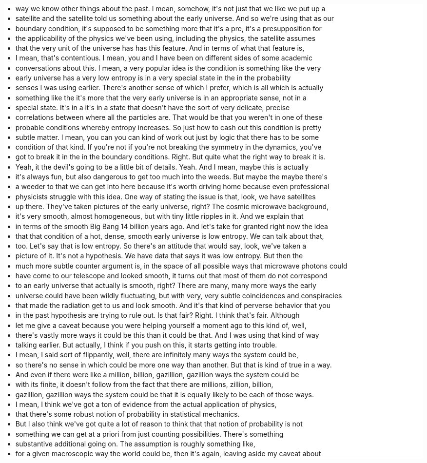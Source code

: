 *  way we know other things about the past. I mean, somehow, it's not just that we like we put up a
*  satellite and the satellite told us something about the early universe. And so we're using that as our
*  boundary condition, it's supposed to be something more that it's a pre, it's a presupposition for
*  the applicability of the physics we've been using, including the physics, the satellite assumes
*  that the very unit of the universe has has this feature. And in terms of what that feature is,
*  I mean, that's contentious. I mean, you and I have been on different sides of some academic
*  conversations about this. I mean, a very popular idea is the condition is something like the very
*  early universe has a very low entropy is in a very special state in the in the probability
*  senses I was using earlier. There's another sense of which I prefer, which is all which is actually
*  something like the it's more that the very early universe is in an appropriate sense, not in a
*  special state. It's in a it's in a state that doesn't have the sort of very delicate, precise
*  correlations between where all the particles are. That would be that you weren't in one of these
*  probable conditions whereby entropy increases. So just how to cash out this condition is pretty
*  subtle matter. I mean, you can you can kind of work out just by logic that there has to be some
*  condition of that kind. If you're not if you're not breaking the symmetry in the dynamics, you've
*  got to break it in the in the boundary conditions. Right. But quite what the right way to break it is.
*  Yeah, it the devil's going to be a little bit of details. Yeah. And I mean, maybe this is actually
*  it's always fun, but also dangerous to get too much into the weeds. But maybe the maybe there's
*  a weeder to that we can get into here because it's worth driving home because even professional
*  physicists struggle with this idea. One way of stating the issue is that, look, we have satellites
*  up there. They've taken pictures of the early universe, right? The cosmic microwave background,
*  it's very smooth, almost homogeneous, but with tiny little ripples in it. And we explain that
*  in terms of the smooth Big Bang 14 billion years ago. And let's take for granted right now the idea
*  that that condition of a hot, dense, smooth early universe is low entropy. We can talk about that,
*  too. Let's say that is low entropy. So there's an attitude that would say, look, we've taken a
*  picture of it. It's not a hypothesis. We have data that says it was low entropy. But then the
*  much more subtle counter argument is, in the space of all possible ways that microwave photons could
*  have come to our telescope and looked smooth, it turns out that most of them do not correspond
*  to an early universe that actually is smooth, right? There are many, many more ways the early
*  universe could have been wildly fluctuating, but with very, very subtle coincidences and conspiracies
*  that made the radiation get to us and look smooth. And it's that kind of perverse behavior that you
*  in the past hypothesis are trying to rule out. Is that fair? Right. I think that's fair. Although
*  let me give a caveat because you were helping yourself a moment ago to this kind of, well,
*  there's vastly more ways it could be this than it could be that. And I was using that kind of way
*  talking earlier. But actually, I think if you push on this, it starts getting into trouble.
*  I mean, I said sort of flippantly, well, there are infinitely many ways the system could be,
*  so there's no sense in which could be more one way than another. But that is kind of true in a way.
*  And even if there were like a million, billion, gazillion, gazillion ways the system could be
*  with its finite, it doesn't follow from the fact that there are millions, zillion, billion,
*  gazillion, gazillion ways the system could be that it is equally likely to be each of those ways.
*  I mean, I think we've got a ton of evidence from the actual application of physics,
*  that there's some robust notion of probability in statistical mechanics.
*  But I also think we've got quite a lot of reason to think that that notion of probability is not
*  something we can get at a priori from just counting possibilities. There's something
*  substantive additional going on. The assumption is roughly something like,
*  for a given macroscopic way the world could be, then it's again, leaving aside my caveat about
